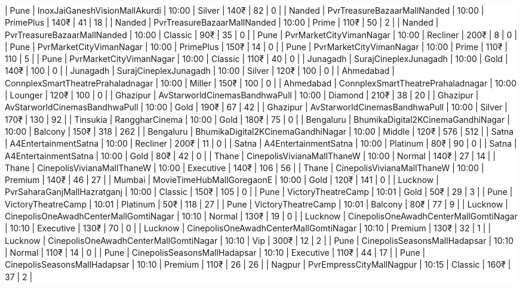 | Pune            | InoxJaiGaneshVisionMallAkurdi                   | 10:00 | Silver                  |   140₹ |       82 |      0 |
| Nanded          | PvrTreasureBazaarMallNanded                     | 10:00 | PrimePlus               |   140₹ |       41 |     18 |
| Nanded          | PvrTreasureBazaarMallNanded                     | 10:00 | Prime                   |   110₹ |       50 |      2 |
| Nanded          | PvrTreasureBazaarMallNanded                     | 10:00 | Classic                 |    90₹ |       35 |      0 |
| Pune            | PvrMarketCityVimanNagar                         | 10:00 | Recliner                |   200₹ |        8 |      0 |
| Pune            | PvrMarketCityVimanNagar                         | 10:00 | PrimePlus               |   150₹ |       14 |      0 |
| Pune            | PvrMarketCityVimanNagar                         | 10:00 | Prime                   |   110₹ |      110 |      5 |
| Pune            | PvrMarketCityVimanNagar                         | 10:00 | Classic                 |   110₹ |       40 |      0 |
| Junagadh        | SurajCineplexJunagadh                           | 10:00 | Gold                    |   140₹ |      100 |      0 |
| Junagadh        | SurajCineplexJunagadh                           | 10:00 | Silver                  |   120₹ |      100 |      0 |
| Ahmedabad       | ConnplexSmartTheatrePrahaladnagar               | 10:00 | Miller                  |   150₹ |      100 |      0 |
| Ahmedabad       | ConnplexSmartTheatrePrahaladnagar               | 10:00 | Lounger                 |   120₹ |      100 |      0 |
| Ghazipur        | AvStarworldCinemasBandhwaPull                   | 10:00 | Diamond                 |   210₹ |       38 |     20 |
| Ghazipur        | AvStarworldCinemasBandhwaPull                   | 10:00 | Gold                    |   190₹ |       67 |     42 |
| Ghazipur        | AvStarworldCinemasBandhwaPull                   | 10:00 | Silver                  |   170₹ |      130 |     92 |
| Tinsukia        | RanggharCinema                                  | 10:00 | Gold                    |   180₹ |       75 |      0 |
| Bengaluru       | BhumikaDigital2KCinemaGandhiNagar               | 10:00 | Balcony                 |   150₹ |      318 |    262 |
| Bengaluru       | BhumikaDigital2KCinemaGandhiNagar               | 10:00 | Middle                  |   120₹ |      576 |    512 |
| Satna           | A4EntertainmentSatna                            | 10:00 | Recliner                |   200₹ |       11 |      0 |
| Satna           | A4EntertainmentSatna                            | 10:00 | Platinum                |    80₹ |       90 |      0 |
| Satna           | A4EntertainmentSatna                            | 10:00 | Gold                    |    80₹ |       42 |      0 |
| Thane           | CinepolisVivianaMallThaneW                      | 10:00 | Normal                  |   140₹ |       27 |     14 |
| Thane           | CinepolisVivianaMallThaneW                      | 10:00 | Executive               |   140₹ |      106 |     56 |
| Thane           | CinepolisVivianaMallThaneW                      | 10:00 | Premium                 |   140₹ |       46 |     27 |
| Mumbai          | MovieTimeHubMallGoregaonE                       | 10:00 | Gold                    |   120₹ |      141 |      0 |
| Lucknow         | PvrSaharaGanjMallHazratganj                     | 10:00 | Classic                 |   150₹ |      105 |      0 |
| Pune            | VictoryTheatreCamp                              | 10:01 | Gold                    |    50₹ |       29 |      3 |
| Pune            | VictoryTheatreCamp                              | 10:01 | Platinum                |    50₹ |      118 |     27 |
| Pune            | VictoryTheatreCamp                              | 10:01 | Balcony                 |    80₹ |       77 |      9 |
| Lucknow         | CinepolisOneAwadhCenterMallGomtiNagar           | 10:10 | Normal                  |   130₹ |       19 |      0 |
| Lucknow         | CinepolisOneAwadhCenterMallGomtiNagar           | 10:10 | Executive               |   130₹ |       70 |      0 |
| Lucknow         | CinepolisOneAwadhCenterMallGomtiNagar           | 10:10 | Premium                 |   130₹ |       32 |      1 |
| Lucknow         | CinepolisOneAwadhCenterMallGomtiNagar           | 10:10 | Vip                     |   300₹ |       12 |      2 |
| Pune            | CinepolisSeasonsMallHadapsar                    | 10:10 | Normal                  |   110₹ |       14 |      0 |
| Pune            | CinepolisSeasonsMallHadapsar                    | 10:10 | Executive               |   110₹ |       44 |     17 |
| Pune            | CinepolisSeasonsMallHadapsar                    | 10:10 | Premium                 |   110₹ |       26 |     26 |
| Nagpur          | PvrEmpressCityMallNagpur                        | 10:15 | Classic                 |   160₹ |       37 |      2 |